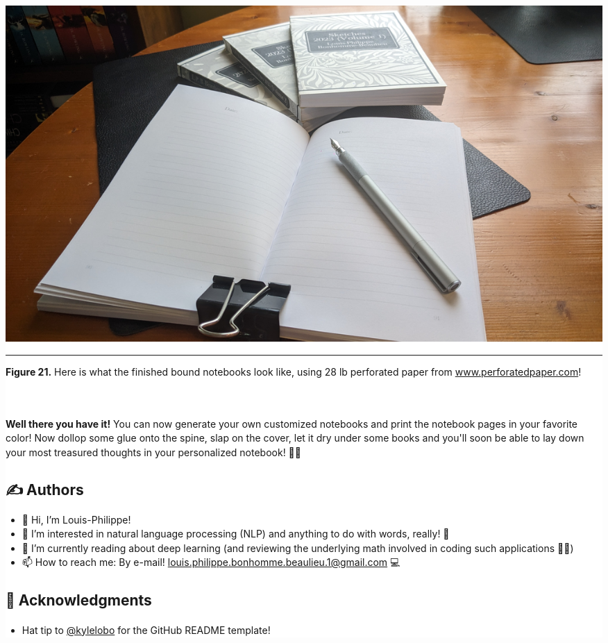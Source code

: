 ![Figure 21](https://github.com/LPBeaulieu/Notebook-Maker-PrintANotebook/blob/main/Github%20Page%20Images/PrintANotebook%20Results.jpg)<hr> 
<b>Figure 21.</b> Here is what the finished bound notebooks look like, using 28 lb perforated paper from www.perforatedpaper.com!
<br><br><br>

<b>Well there you have it!</b> You can now generate your own customized notebooks and print the notebook pages in your favorite color! Now dollop some glue onto the spine, slap on the cover, let it dry under some books and you'll soon be able to lay down your most treasured thoughts in your personalized notebook! 🎉📖

 
## ✍️ Authors <a name = "author"></a>
- 👋 Hi, I’m Louis-Philippe!
- 👀 I’m interested in natural language processing (NLP) and anything to do with words, really! 📝
- 🌱 I’m currently reading about deep learning (and reviewing the underlying math involved in coding such applications 🧮😕)
- 📫 How to reach me: By e-mail! louis.philippe.bonhomme.beaulieu.1@gmail.com 💻


## 🎉 Acknowledgments <a name = "acknowledgments"></a>
- Hat tip to [@kylelobo](https://github.com/kylelobo) for the GitHub README template!





